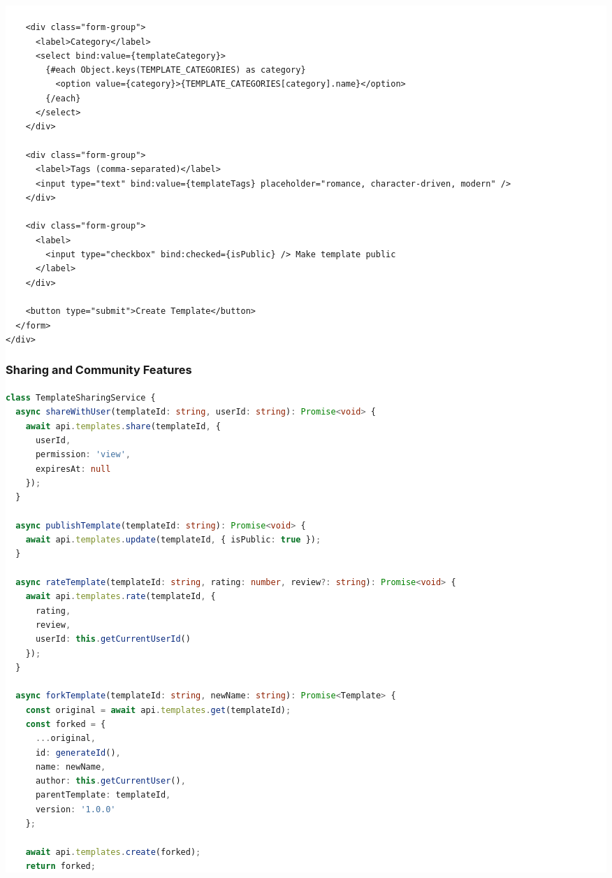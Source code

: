 ```svelte
    
    <div class="form-group">
      <label>Category</label>
      <select bind:value={templateCategory}>
        {#each Object.keys(TEMPLATE_CATEGORIES) as category}
          <option value={category}>{TEMPLATE_CATEGORIES[category].name}</option>
        {/each}
      </select>
    </div>
    
    <div class="form-group">
      <label>Tags (comma-separated)</label>
      <input type="text" bind:value={templateTags} placeholder="romance, character-driven, modern" />
    </div>
    
    <div class="form-group">
      <label>
        <input type="checkbox" bind:checked={isPublic} /> Make template public
      </label>
    </div>
    
    <button type="submit">Create Template</button>
  </form>
</div>
```

### Sharing and Community Features
```typescript
class TemplateSharingService {
  async shareWithUser(templateId: string, userId: string): Promise<void> {
    await api.templates.share(templateId, {
      userId,
      permission: 'view',
      expiresAt: null
    });
  }

  async publishTemplate(templateId: string): Promise<void> {
    await api.templates.update(templateId, { isPublic: true });
  }

  async rateTemplate(templateId: string, rating: number, review?: string): Promise<void> {
    await api.templates.rate(templateId, {
      rating,
      review,
      userId: this.getCurrentUserId()
    });
  }

  async forkTemplate(templateId: string, newName: string): Promise<Template> {
    const original = await api.templates.get(templateId);
    const forked = {
      ...original,
      id: generateId(),
      name: newName,
      author: this.getCurrentUser(),
      parentTemplate: templateId,
      version: '1.0.0'
    };
    
    await api.templates.create(forked);
    return forked;
```